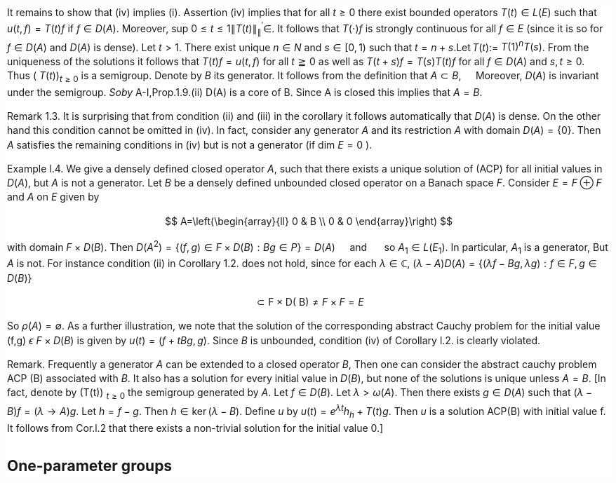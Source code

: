 It remains to show that (iv) implies (i). Assertion (iv) implies that for all $t \geq 0$ there exist bounded operators $T(t) \in L(E)$ such that $u(t, f)=T(t) f$ if $f \in D(A)$. Moreover, sup $0 \leqslant t \leqslant 1\|T(t)\|_{\|}^{\prime} \in$. It follows that $T(\cdot) f$ is strongly continuous for all $f \in E$ (since it is so for $f \in D(A)$ and $D(A)$ is dense). Let $t>1$. There exist unique $n \in N$ and $s \in[0,1)$ such that $t=n+s . \operatorname{Let} T(t):=$ $T(1)^{n} T(s)$. From the uniqueness of the solutions it follows that $T(t) f=u(t, f)$ for all $t \geqq 0$ as well as $T(t+s) f=T(s) T(t) f$ for all $f \in D(A)$ and $s, t \geqslant 0$. Thus ( $T(t))_{t \geqslant 0}$ is a semigroup.
Denote by $B$ its generator. It follows from the definition that $A \subset B, \quad$ Moreover, $D(A)$ is invariant under the semigroup. $S o b y$ A-I,Prop.1.9.(ii) D(A) is a core of B. Since A is closed this implies that $A=B$.

Remark 1.3. It is surprising that from condition (ii) and (iii) in the corollary it follows automatically that $D(A)$ is dense. On the other hand this condition cannot be omitted in (iv). In fact, consider any generator $A$ and its restriction $A$ with domain $D(A)=\{0\}$. Then $A$ satisfies the remaining conditions in (iv) but is not a generator (if dim $E=0$ ).

Example l.4. We give a densely defined closed operator $A$, such that there exists a unique solution of (ACP) for all initial values in $D(A)$, but $A$ is not a generator.
Let $B$ be a densely defined unbounded closed operator on a Banach space $F$. Consider $E=F \oplus F$ and $A$ on $E$ given by

$$
A=\left(\begin{array}{ll}
0 & B \\
0 & 0
\end{array}\right)
$$

with domain $F \times D(B)$.
Then $D\left(A^{2}\right)=\{(f, g) \in F \times D(B): B g \in P\}=D(A) \quad$ and $\quad$ so $A_{1} \in L\left(E_{1}\right)$. In particular, $A_{1}$ is a generator, But $A$ is not. For instance condition (ii) in Corollary 1.2. does not hold, since for each $\lambda \in \mathbb{C}$, $(\lambda-A) D(A)=\{(\lambda f-B g, \lambda g): f \in F, g \in D(B)\}$

$$
\subset \mathrm{F} \times \mathrm{D}(\mathrm{~B}) \neq F \times F=E
$$

So $\rho(A)=\emptyset$.
As a further illustration, we note that the solution of the corresponding abstract Cauchy problem for the initial value (f,g) $\epsilon$ $F \times D(B)$ is given by $u(t)=(f+t B g, g)$. Since $B$ is unbounded, condition (iv) of Corollary l.2. is clearly violated.

Remark. Frequently a generator $A$ can be extended to a closed operator $B$, Then one can consider the abstract cauchy problem ACP (B) associated with $B$. It also has a solution for every initial value in $D(B)$, but none of the solutions is unique unless $A=B$.
[In fact, denote by (T(t)) ${ }_{t \geq 0}$ the semigroup generated by $A$. Let $f \in D(B)$. Let $\lambda>\omega(A)$. Then there exists $g \in D(A)$ such that $(\lambda-B) f=(\lambda \rightarrow A) g$. Let $h=f-g$. Then $h \in \operatorname{ker}(\lambda-B)$. Define $u$ by $u(t)=e^{\lambda t} h_{h}+T(t) g$. Then $u$ is a solution ACP(B) with initial value f. It follows from Cor.l.2 that there exists a non-trivial solution for the initial value 0.$]$

## One-parameter groups
